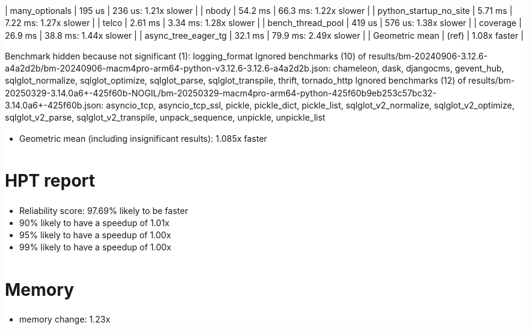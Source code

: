 | many_optionals                   | 195 us                                                   | 236 us: 1.21x slower                                                     |
| nbody                            | 54.2 ms                                                  | 66.3 ms: 1.22x slower                                                    |
| python_startup_no_site           | 5.71 ms                                                  | 7.22 ms: 1.27x slower                                                    |
| telco                            | 2.61 ms                                                  | 3.34 ms: 1.28x slower                                                    |
| bench_thread_pool                | 419 us                                                   | 576 us: 1.38x slower                                                     |
| coverage                         | 26.9 ms                                                  | 38.8 ms: 1.44x slower                                                    |
| async_tree_eager_tg              | 32.1 ms                                                  | 79.9 ms: 2.49x slower                                                    |
| Geometric mean                   | (ref)                                                    | 1.08x faster                                                             |

Benchmark hidden because not significant (1): logging_format
Ignored benchmarks (10) of results/bm-20240906-3.12.6-a4a2d2b/bm-20240906-macm4pro-arm64-python-v3.12.6-3.12.6-a4a2d2b.json: chameleon, dask, djangocms, gevent_hub, sqlglot_normalize, sqlglot_optimize, sqlglot_parse, sqlglot_transpile, thrift, tornado_http
Ignored benchmarks (12) of results/bm-20250329-3.14.0a6+-425f60b-NOGIL/bm-20250329-macm4pro-arm64-python-425f60b9eb253c57bc32-3.14.0a6+-425f60b.json: asyncio_tcp, asyncio_tcp_ssl, pickle, pickle_dict, pickle_list, sqlglot_v2_normalize, sqlglot_v2_optimize, sqlglot_v2_parse, sqlglot_v2_transpile, unpack_sequence, unpickle, unpickle_list

- Geometric mean (including insignificant results): 1.085x faster

# HPT report

- Reliability score: 97.69% likely to be faster
- 90% likely to have a speedup of 1.01x
- 95% likely to have a speedup of 1.00x
- 99% likely to have a speedup of 1.00x

# Memory
- memory change: 1.23x